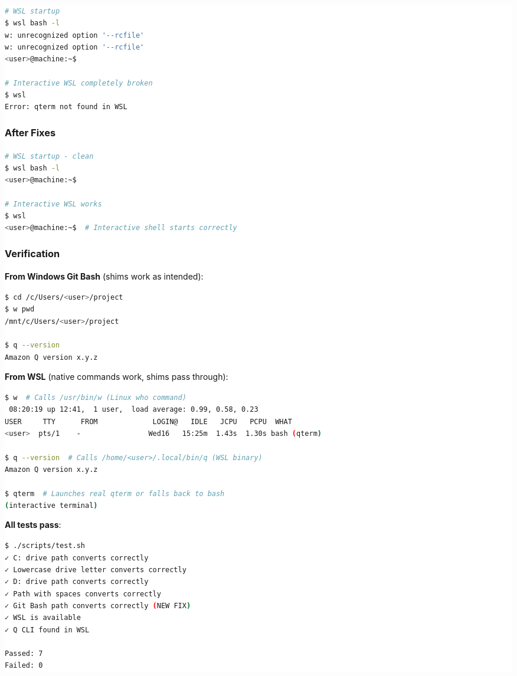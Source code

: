 ```bash
# WSL startup
$ wsl bash -l
w: unrecognized option '--rcfile'
w: unrecognized option '--rcfile'
<user>@machine:~$

# Interactive WSL completely broken
$ wsl
Error: qterm not found in WSL
```

### After Fixes

```bash
# WSL startup - clean
$ wsl bash -l
<user>@machine:~$

# Interactive WSL works
$ wsl
<user>@machine:~$  # Interactive shell starts correctly
```

### Verification

**From Windows Git Bash** (shims work as intended):

```bash
$ cd /c/Users/<user>/project
$ w pwd
/mnt/c/Users/<user>/project

$ q --version
Amazon Q version x.y.z
```

**From WSL** (native commands work, shims pass through):

```bash
$ w  # Calls /usr/bin/w (Linux who command)
 08:20:19 up 12:41,  1 user,  load average: 0.99, 0.58, 0.23
USER     TTY      FROM             LOGIN@   IDLE   JCPU   PCPU  WHAT
<user>  pts/1    -                Wed16   15:25m  1.43s  1.30s bash (qterm)

$ q --version  # Calls /home/<user>/.local/bin/q (WSL binary)
Amazon Q version x.y.z

$ qterm  # Launches real qterm or falls back to bash
(interactive terminal)
```

**All tests pass**:

```bash
$ ./scripts/test.sh
✓ C: drive path converts correctly
✓ Lowercase drive letter converts correctly
✓ D: drive path converts correctly
✓ Path with spaces converts correctly
✓ Git Bash path converts correctly (NEW FIX)
✓ WSL is available
✓ Q CLI found in WSL

Passed: 7
Failed: 0
```
